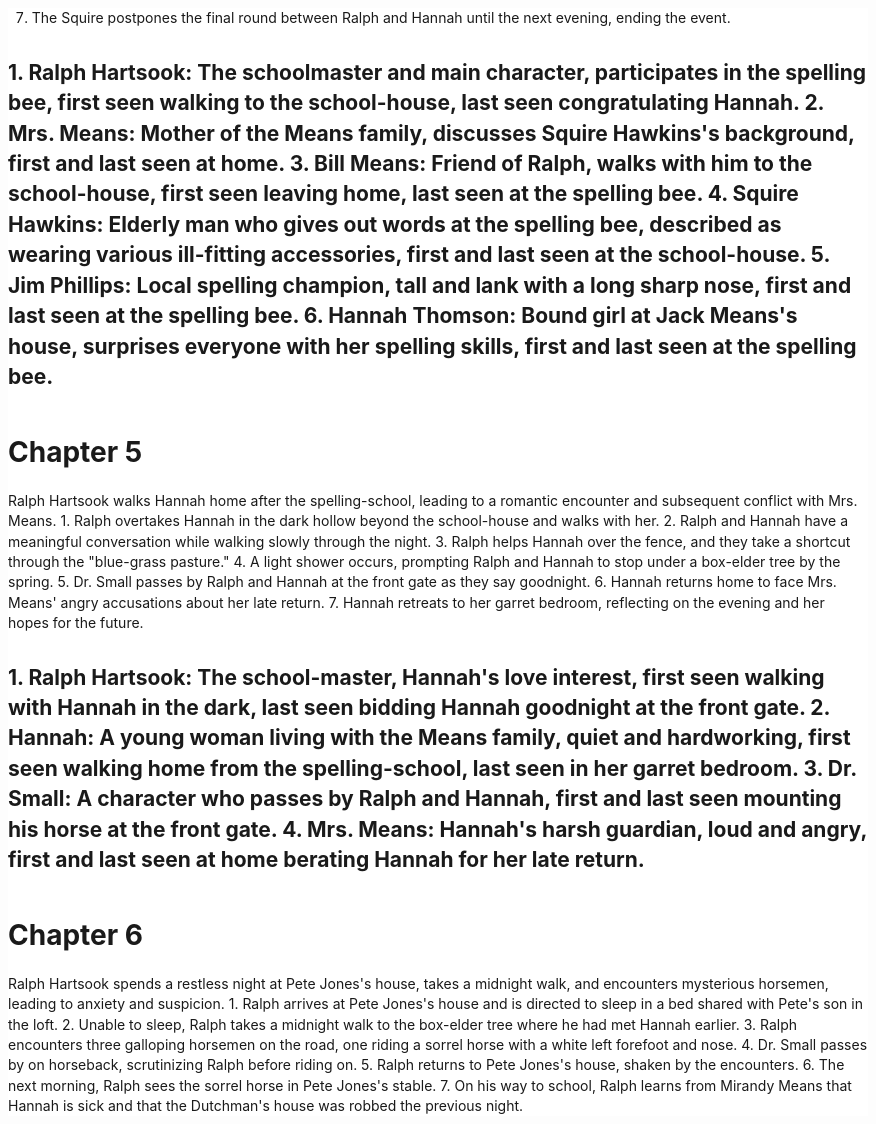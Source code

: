 7. The Squire postpones the final round between Ralph and Hannah until the next evening, ending the event.
</events>

<characters>1. Ralph Hartsook: The schoolmaster and main character, participates in the spelling bee, first seen walking to the school-house, last seen congratulating Hannah.
2. Mrs. Means: Mother of the Means family, discusses Squire Hawkins's background, first and last seen at home.
3. Bill Means: Friend of Ralph, walks with him to the school-house, first seen leaving home, last seen at the spelling bee.
4. Squire Hawkins: Elderly man who gives out words at the spelling bee, described as wearing various ill-fitting accessories, first and last seen at the school-house.
5. Jim Phillips: Local spelling champion, tall and lank with a long sharp nose, first and last seen at the spelling bee.
6. Hannah Thomson: Bound girl at Jack Means's house, surprises everyone with her spelling skills, first and last seen at the spelling bee.</characters>
----------------
# Chapter 5
<synopsis>
Ralph Hartsook walks Hannah home after the spelling-school, leading to a romantic encounter and subsequent conflict with Mrs. Means.
</synopsis>

<events>
1. Ralph overtakes Hannah in the dark hollow beyond the school-house and walks with her.
2. Ralph and Hannah have a meaningful conversation while walking slowly through the night.
3. Ralph helps Hannah over the fence, and they take a shortcut through the "blue-grass pasture."
4. A light shower occurs, prompting Ralph and Hannah to stop under a box-elder tree by the spring.
5. Dr. Small passes by Ralph and Hannah at the front gate as they say goodnight.
6. Hannah returns home to face Mrs. Means' angry accusations about her late return.
7. Hannah retreats to her garret bedroom, reflecting on the evening and her hopes for the future.
</events>

<characters>1. Ralph Hartsook: The school-master, Hannah's love interest, first seen walking with Hannah in the dark, last seen bidding Hannah goodnight at the front gate.
2. Hannah: A young woman living with the Means family, quiet and hardworking, first seen walking home from the spelling-school, last seen in her garret bedroom.
3. Dr. Small: A character who passes by Ralph and Hannah, first and last seen mounting his horse at the front gate.
4. Mrs. Means: Hannah's harsh guardian, loud and angry, first and last seen at home berating Hannah for her late return.</characters>
----------------
# Chapter 6
<synopsis>
Ralph Hartsook spends a restless night at Pete Jones's house, takes a midnight walk, and encounters mysterious horsemen, leading to anxiety and suspicion.
</synopsis>

<events>
1. Ralph arrives at Pete Jones's house and is directed to sleep in a bed shared with Pete's son in the loft.
2. Unable to sleep, Ralph takes a midnight walk to the box-elder tree where he had met Hannah earlier.
3. Ralph encounters three galloping horsemen on the road, one riding a sorrel horse with a white left forefoot and nose.
4. Dr. Small passes by on horseback, scrutinizing Ralph before riding on.
5. Ralph returns to Pete Jones's house, shaken by the encounters.
6. The next morning, Ralph sees the sorrel horse in Pete Jones's stable.
7. On his way to school, Ralph learns from Mirandy Means that Hannah is sick and that the Dutchman's house was robbed the previous night.
</events>

